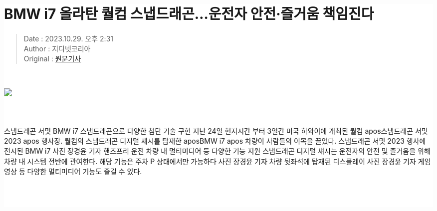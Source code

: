   
# BMW i7 올라탄 퀄컴 스냅드래곤…운전자 안전·즐거움 책임진다  
  
> Date : 2023.10.29. 오후 2:31  
> Author : 지디넷코리아  
> Original : [원문기사](https://n.news.naver.com/mnews/article/092/0002309484?sid=105)  
<br/>  
  
<img src="https://imgnews.pstatic.net/image/092/2023/10/29/0002309484_001_20231029143101188.jpg?type=w647" id="img1"></img>  
<br/><br/>  
  
스냅드래곤 서밋 BMW i7 스냅드래곤으로 다양한 첨단 기술 구현 지난 24일 현지시간 부터 3일간 미국 하와이에 개최된 퀄컴 apos스냅드래곤 서밋 2023 apos 행사장.
퀄컴의 스냅드래곤 디지털 섀시를 탑재한 aposBMW i7 apos 차량이 사람들의 이목을 끌었다.
스냅드래곤 서밋 2023 행사에 전시된 BMW i7 사진 장경윤 기자 핸즈프리 운전 차량 내 멀티미디어 등 다양한 기능 지원 스냅드래곤 디지털 섀시는 운전자의 안전 및 즐거움을 위해 차량 내 시스템 전반에 관여한다.
해당 기능은 주차 P 상태에서만 가능하다 사진 장경윤 기자 차량 뒷좌석에 탑재된 디스플레이 사진 장경윤 기자 게임 영상 등 다양한 멀티미디어 기능도 즐길 수 있다.  
<br/><br/><br/>  

